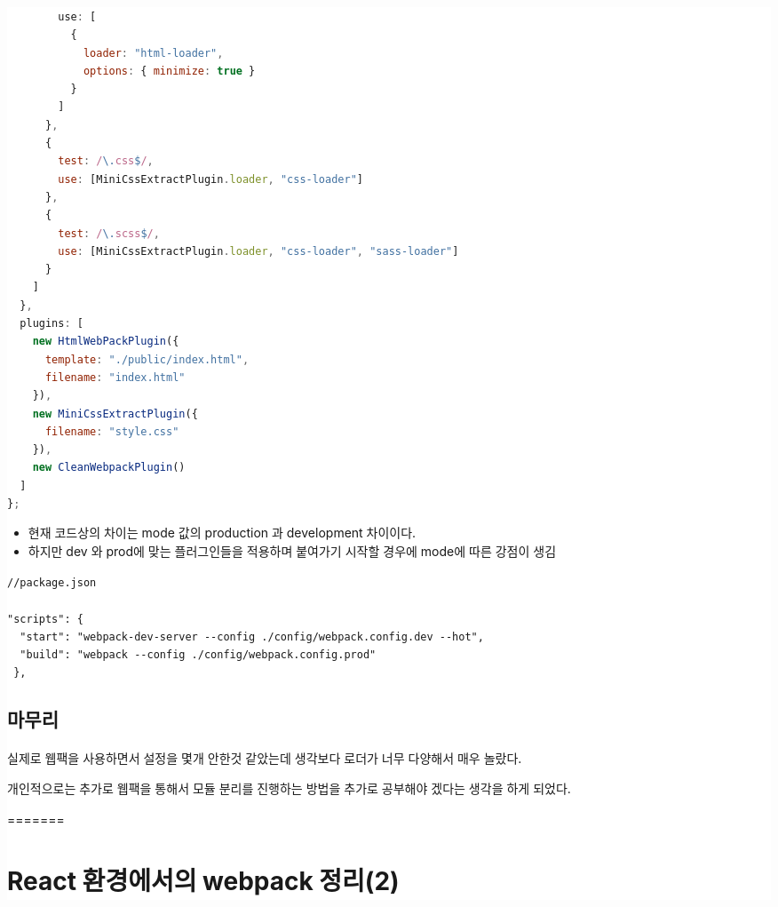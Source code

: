 ```javascript
        use: [
          {
            loader: "html-loader",
            options: { minimize: true }
          }
        ]
      },
      {
        test: /\.css$/,
        use: [MiniCssExtractPlugin.loader, "css-loader"]
      },
      {
        test: /\.scss$/,
        use: [MiniCssExtractPlugin.loader, "css-loader", "sass-loader"]
      }
    ]
  },
  plugins: [
    new HtmlWebPackPlugin({
      template: "./public/index.html",
      filename: "index.html"
    }),
    new MiniCssExtractPlugin({
      filename: "style.css"
    }),
    new CleanWebpackPlugin()
  ]
};

```

- 현재 코드상의 차이는 mode 값의 production 과 development 차이이다.
- 하지만 dev 와 prod에 맞는 플러그인들을 적용하며 붙여가기 시작할 경우에 mode에 따른 강점이 생김

```
//package.json

"scripts": {
  "start": "webpack-dev-server --config ./config/webpack.config.dev --hot",
  "build": "webpack --config ./config/webpack.config.prod"
 },
```

## 마무리

실제로 웹팩을 사용하면서 설정을 몇개 안한것 같았는데 생각보다 로더가 너무 다양해서 매우 놀랐다.

개인적으로는 추가로 웹팩을 통해서 모듈 분리를 진행하는 방법을 추가로 공부해야 겠다는 생각을 하게 되었다.



=======
# React 환경에서의 webpack 정리(2)
